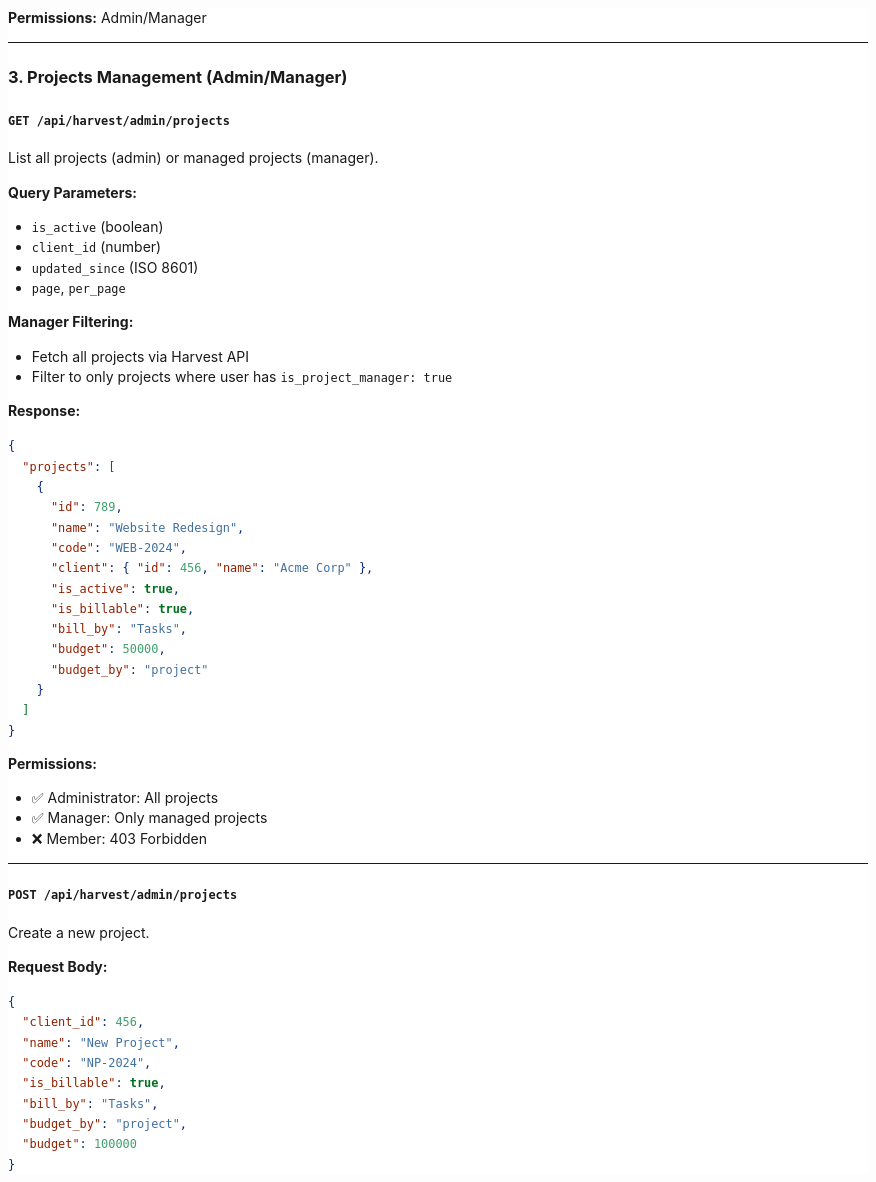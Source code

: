 **Permissions:** Admin/Manager

---

### 3. Projects Management (Admin/Manager)

#### `GET /api/harvest/admin/projects`
List all projects (admin) or managed projects (manager).

**Query Parameters:**
- `is_active` (boolean)
- `client_id` (number)
- `updated_since` (ISO 8601)
- `page`, `per_page`

**Manager Filtering:**
- Fetch all projects via Harvest API
- Filter to only projects where user has `is_project_manager: true`

**Response:**
```json
{
  "projects": [
    {
      "id": 789,
      "name": "Website Redesign",
      "code": "WEB-2024",
      "client": { "id": 456, "name": "Acme Corp" },
      "is_active": true,
      "is_billable": true,
      "bill_by": "Tasks",
      "budget": 50000,
      "budget_by": "project"
    }
  ]
}
```

**Permissions:**
- ✅ Administrator: All projects
- ✅ Manager: Only managed projects
- ❌ Member: 403 Forbidden

---

#### `POST /api/harvest/admin/projects`
Create a new project.

**Request Body:**
```json
{
  "client_id": 456,
  "name": "New Project",
  "code": "NP-2024",
  "is_billable": true,
  "bill_by": "Tasks",
  "budget_by": "project",
  "budget": 100000
}
```
